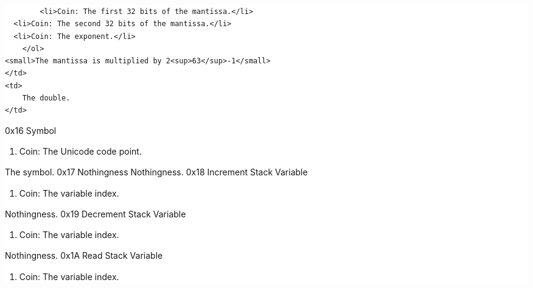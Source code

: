 			<li>Coin: The first 32 bits of the mantissa.</li>
      <li>Coin: The second 32 bits of the mantissa.</li>
      <li>Coin: The exponent.</li>
		</ol>
    <small>The mantissa is multiplied by 2<sup>63</sup>-1</small>
	</td>
	<td>
		The double.
	</td>
</tr>
<tr>
	<td>0x16</td>
	<td>Symbol</td>
	<td>
		<ol>
			<li>Coin: The Unicode code point.</li>
		</ol>
	</td>
	<td>
		The symbol.
	</td>
</tr>
<tr>
	<td>0x17</td>
	<td>Nothingness</td>
	<td>
	</td>
	<td>
		Nothingness.
	</td>
</tr>
<tr>
	<td>0x18</td>
	<td>Increment Stack Variable</td>
	<td>
		<ol>
			<li>Coin: The variable index.</li>
		</ol>
	</td>
	<td>
		Nothingness.
	</td>
</tr>
<tr>
	<td>0x19</td>
	<td>Decrement Stack Variable</td>
	<td>
		<ol>
			<li>Coin: The variable index.</li>
		</ol>
	</td>
	<td>
		Nothingness.
	</td>
</tr>
<tr>
	<td>0x1A</td>
	<td>Read Stack Variable</td>
	<td>
		<ol>
			<li>Coin: The variable index.</li>
		</ol>
	</td>
	<td>